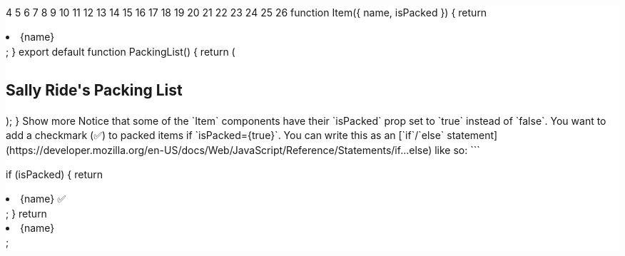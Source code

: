 4
5
6
7
8
9
10
11
12
13
14
15
16
17
18
19
20
21
22
23
24
25
26
function Item({ name, isPacked }) {
return <li className="item">{name}</li>;
}
export default function PackingList() {
return (
<section>
<h1>Sally Ride's Packing List</h1>
<ul>
<Item
isPacked={true}
name="Space suit"
/>
<Item
isPacked={true}
name="Helmet with a golden leaf"
/>
<Item
isPacked={false}
name="Photo of Tam"
/>
</ul>
</section>
);
}
Show more
Notice that some of the `Item` components have their `isPacked` prop set to `true` instead of `false`. You want to add a checkmark (✅) to packed items if `isPacked={true}`.
You can write this as an [`if`/`else` statement](https://developer.mozilla.org/en-US/docs/Web/JavaScript/Reference/Statements/if...else) like so:
```

if (isPacked) {
 return <li className="item">{name} ✅</li>;
}
return <li className="item">{name}</li>;

```
